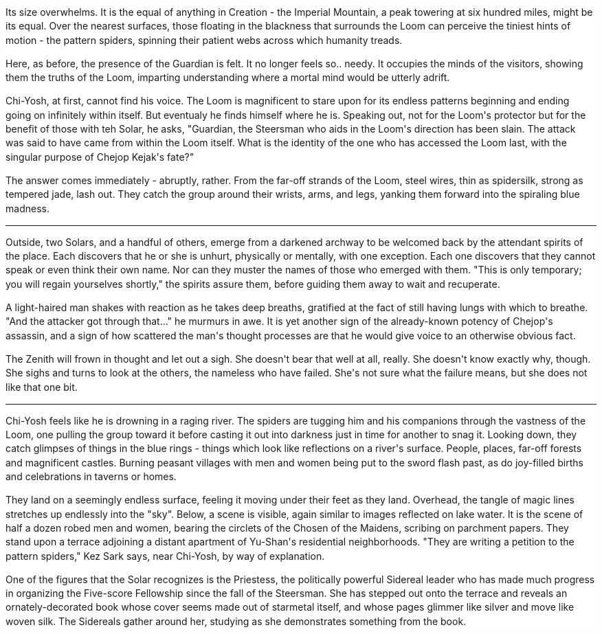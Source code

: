 Its size overwhelms. It is the equal of anything in Creation - the Imperial Mountain, a peak towering at six hundred miles, might be its equal. Over the nearest surfaces, those floating in the blackness that surrounds the Loom can perceive the tiniest hints of motion - the pattern spiders, spinning their patient webs across which humanity treads.

Here, as before, the presence of the Guardian is felt. It no longer feels so.. needy. It occupies the minds of the visitors, showing them the truths of the Loom, imparting understanding where a mortal mind would be utterly adrift.

Chi-Yosh, at first, cannot find his voice. The Loom is magnificent to stare upon for its endless patterns beginning and ending going on infinitely within itself. But eventualy he finds himself where he is. Speaking out, not for the Loom's protector but for the benefit of those with teh Solar, he asks, "Guardian, the Steersman who aids in the Loom's direction has been slain. The attack was said to have came from within the Loom itself. What is the identity of the one who has accessed the Loom last, with the singular purpose of Chejop Kejak's fate?"

The answer comes immediately - abruptly, rather. From the far-off strands of the Loom, steel wires, thin as spidersilk, strong as tempered jade, lash out. They catch the group around their wrists, arms, and legs, yanking them forward into the spiraling blue madness.

---

Outside, two Solars, and a handful of others, emerge from a darkened archway to be welcomed back by the attendant spirits of the place. Each discovers that he or she is unhurt, physically or mentally, with one exception. Each one discovers that they cannot speak or even think their own name. Nor can they muster the names of those who emerged with them. "This is only temporary; you will regain yourselves shortly," the spirits assure them, before guiding them away to wait and recuperate.

A light-haired man shakes with reaction as he takes deep breaths, gratified at the fact of still having lungs with which to breathe. "And the attacker got through that..." he murmurs in awe. It is yet another sign of the already-known potency of Chejop's assassin, and a sign of how scattered the man's thought processes are that he would give voice to an otherwise obvious fact.

The Zenith will frown in thought and let out a sigh. She doesn't bear that well at all, really. She doesn't know exactly why, though. She sighs and turns to look at the others, the nameless who have failed. She's not sure what the failure means, but she does not like that one bit.

---

Chi-Yosh feels like he is drowning in a raging river. The spiders are tugging him and his companions through the vastness of the Loom, one pulling the group toward it before casting it out into darkness just in time for another to snag it. Looking down, they catch glimpses of things in the blue rings - things which look like reflections on a river's surface. People, places, far-off forests and magnificent castles. Burning peasant villages with men and women being put to the sword flash past, as do joy-filled births and celebrations in taverns or homes.

They land on a seemingly endless surface, feeling it moving under their feet as they land. Overhead, the tangle of magic lines stretches up endlessly into the "sky". Below, a scene is visible, again similar to images reflected on lake water. It is the scene of half a dozen robed men and women, bearing the circlets of the Chosen of the Maidens, scribing on parchment papers. They stand upon a terrace adjoining a distant apartment of Yu-Shan's residential neighborhoods. "They are writing a petition to the pattern spiders," Kez Sark says, near Chi-Yosh, by way of explanation.

One of the figures that the Solar recognizes is the Priestess, the politically powerful Sidereal leader who has made much progress in organizing the Five-score Fellowship since the fall of the Steersman. She has stepped out onto the terrace and reveals an ornately-decorated book whose cover seems made out of starmetal itself, and whose pages glimmer like silver and move like woven silk. The Sidereals gather around her, studying as she demonstrates something from the book.
